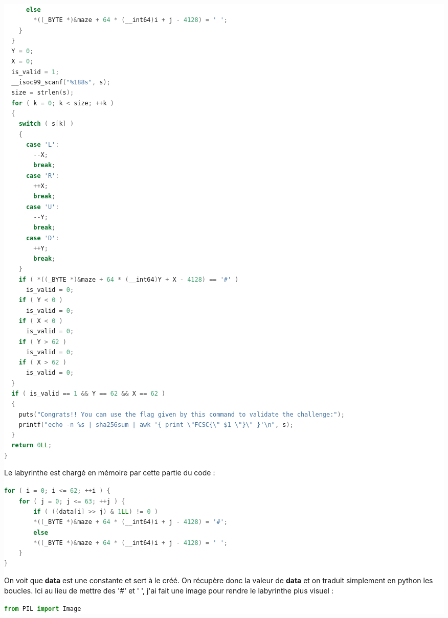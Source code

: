 ```c
      else
        *((_BYTE *)&maze + 64 * (__int64)i + j - 4128) = ' ';
    }
  }
  Y = 0;
  X = 0;
  is_valid = 1;
  __isoc99_scanf("%188s", s);
  size = strlen(s);
  for ( k = 0; k < size; ++k )
  {
    switch ( s[k] )
    {
      case 'L':
        --X;
        break;
      case 'R':
        ++X;
        break;
      case 'U':
        --Y;
        break;
      case 'D':
        ++Y;
        break;
    }
    if ( *((_BYTE *)&maze + 64 * (__int64)Y + X - 4128) == '#' )
      is_valid = 0;
    if ( Y < 0 )
      is_valid = 0;
    if ( X < 0 )
      is_valid = 0;
    if ( Y > 62 )
      is_valid = 0;
    if ( X > 62 )
      is_valid = 0;
  }
  if ( is_valid == 1 && Y == 62 && X == 62 )
  {
    puts("Congrats!! You can use the flag given by this command to validate the challenge:");
    printf("echo -n %s | sha256sum | awk '{ print \"FCSC{\" $1 \"}\" }'\n", s);
  }
  return 0LL;
}
```

Le labyrinthe est chargé en mémoire par cette partie du code :

```c
for ( i = 0; i <= 62; ++i ) {
	for ( j = 0; j <= 63; ++j ) {
		if ( ((data[i] >> j) & 1LL) != 0 )
		*((_BYTE *)&maze + 64 * (__int64)i + j - 4128) = '#';
		else
		*((_BYTE *)&maze + 64 * (__int64)i + j - 4128) = ' ';
	}
}
```

On voit que **data** est une constante et sert à le créé. On récupère donc la valeur de **data** et on traduit simplement en python les boucles. Ici au lieu de mettre des '#' et ' ', j'ai fait une image pour rendre le labyrinthe plus visuel :

```python
from PIL import Image
```